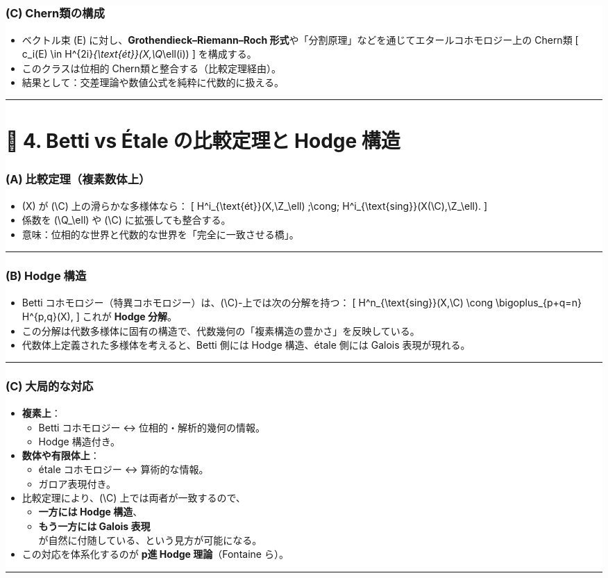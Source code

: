 
### (C) Chern類の構成
- ベクトル束 \(E\) に対し、**Grothendieck–Riemann–Roch 形式**や「分割原理」などを通じてエタールコホモロジー上の Chern類
  \[
  c_i(E) \in H^{2i}_{\text{ét}}(X,\Q_\ell(i))
  \]
  を構成する。  
- このクラスは位相的 Chern類と整合する（比較定理経由）。  
- 結果として：交差理論や数値公式を純粋に代数的に扱える。

---

# 🌸 4. Betti vs Étale の比較定理と Hodge 構造

### (A) 比較定理（複素数体上）
- \(X\) が \(\C\) 上の滑らかな多様体なら：
  \[
  H^i_{\text{ét}}(X,\Z_\ell) \;\cong\; H^i_{\text{sing}}(X(\C),\Z_\ell).
  \]
- 係数を \(\Q_\ell\) や \(\C\) に拡張しても整合する。  
- 意味：位相的な世界と代数的な世界を「完全に一致させる橋」。  

---

### (B) Hodge 構造
- Betti コホモロジー（特異コホモロジー）は、\(\C\)-上では次の分解を持つ：
  \[
  H^n_{\text{sing}}(X,\C) \cong \bigoplus_{p+q=n} H^{p,q}(X),
  \]
  これが **Hodge 分解**。  
- この分解は代数多様体に固有の構造で、代数幾何の「複素構造の豊かさ」を反映している。  
- 代数体上定義された多様体を考えると、Betti 側には Hodge 構造、étale 側には Galois 表現が現れる。  

---

### (C) 大局的な対応
- **複素上**：  
  - Betti コホモロジー ↔ 位相的・解析的幾何の情報。  
  - Hodge 構造付き。  
- **数体や有限体上**：  
  - étale コホモロジー ↔ 算術的な情報。  
  - ガロア表現付き。  
- 比較定理により、\(\C\) 上では両者が一致するので、  
  - **一方には Hodge 構造**、  
  - **もう一方には Galois 表現**  
  が自然に付随している、という見方が可能になる。  
- この対応を体系化するのが **p進 Hodge 理論**（Fontaine ら）。  

---
